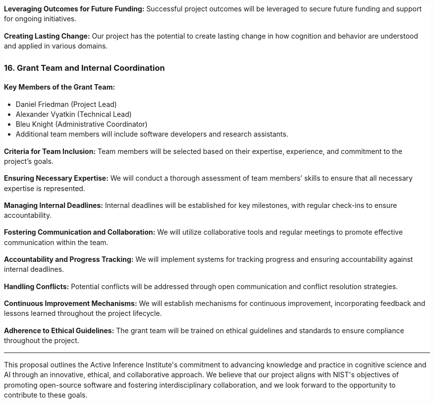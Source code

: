 **Leveraging Outcomes for Future Funding:**
Successful project outcomes will be leveraged to secure future funding and support for ongoing initiatives.

**Creating Lasting Change:**
Our project has the potential to create lasting change in how cognition and behavior are understood and applied in various domains.

### 16. Grant Team and Internal Coordination

**Key Members of the Grant Team:**
- Daniel Friedman (Project Lead)
- Alexander Vyatkin (Technical Lead)
- Bleu Knight (Administrative Coordinator)
- Additional team members will include software developers and research assistants.

**Criteria for Team Inclusion:**
Team members will be selected based on their expertise, experience, and commitment to the project’s goals.

**Ensuring Necessary Expertise:**
We will conduct a thorough assessment of team members’ skills to ensure that all necessary expertise is represented.

**Managing Internal Deadlines:**
Internal deadlines will be established for key milestones, with regular check-ins to ensure accountability.

**Fostering Communication and Collaboration:**
We will utilize collaborative tools and regular meetings to promote effective communication within the team.

**Accountability and Progress Tracking:**
We will implement systems for tracking progress and ensuring accountability against internal deadlines.

**Handling Conflicts:**
Potential conflicts will be addressed through open communication and conflict resolution strategies.

**Continuous Improvement Mechanisms:**
We will establish mechanisms for continuous improvement, incorporating feedback and lessons learned throughout the project lifecycle.

**Adherence to Ethical Guidelines:**
The grant team will be trained on ethical guidelines and standards to ensure compliance throughout the project.

---

This proposal outlines the Active Inference Institute's commitment to advancing knowledge and practice in cognitive science and AI through an innovative, ethical, and collaborative approach. We believe that our project aligns with NIST's objectives of promoting open-source software and fostering interdisciplinary collaboration, and we look forward to the opportunity to contribute to these goals.
